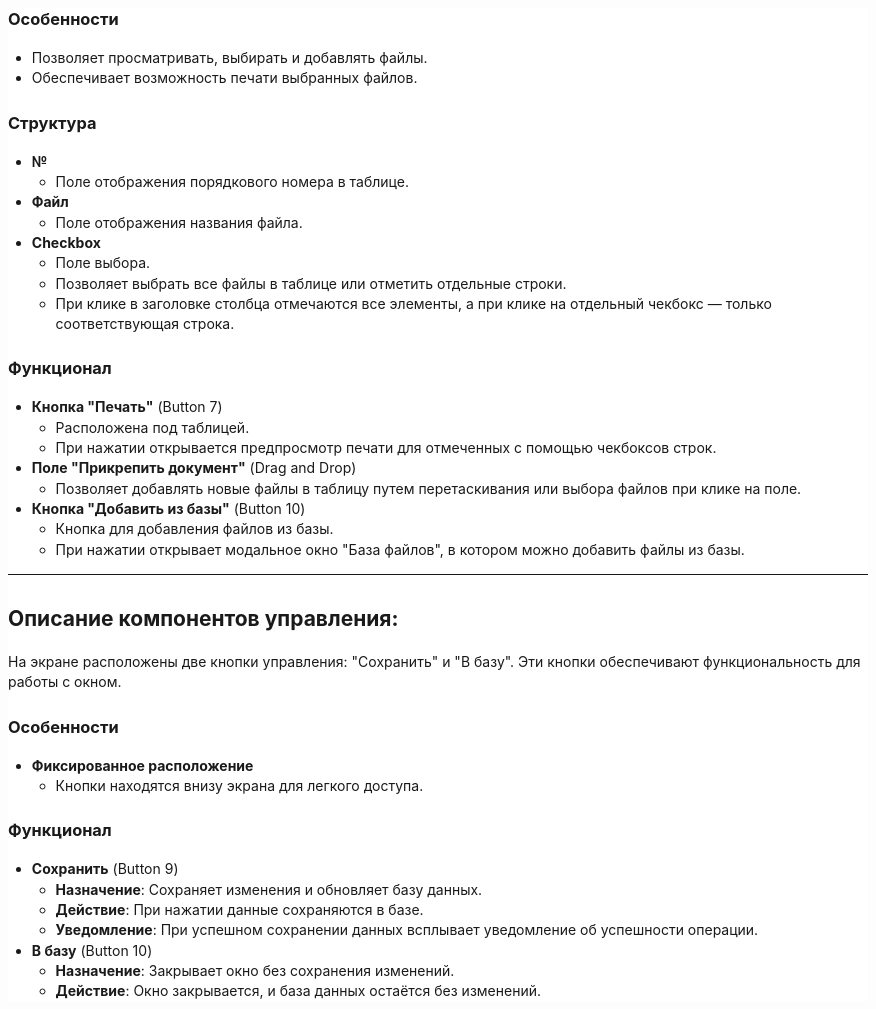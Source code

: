 ### Особенности
- Позволяет просматривать, выбирать и добавлять файлы.
- Обеспечивает возможность печати выбранных файлов.

### Структура
- **№**
    - Поле отображения порядкового номера в таблице.
- **Файл**
    - Поле отображения названия файла.
- **Checkbox**
    - Поле выбора.
    - Позволяет выбрать все файлы в таблице или отметить отдельные строки.
    - При клике в заголовке столбца отмечаются все элементы, а при клике на отдельный чекбокс — только соответствующая строка.

### Функционал
- **Кнопка "Печать"** (Button 7)
    - Расположена под таблицей.
    - При нажатии открывается предпросмотр печати для отмеченных с помощью чекбоксов строк.
- **Поле "Прикрепить документ"** (Drag and Drop)
    - Позволяет добавлять новые файлы в таблицу путем перетаскивания или выбора файлов при клике на поле.
- **Кнопка "Добавить из базы"** (Button 10)
    - Кнопка для добавления файлов из базы.
    - При нажатии открывает модальное окно "База файлов", в котором можно добавить файлы из базы.

---
## Описание компонентов управления:
На экране расположены две кнопки управления: "Сохранить" и "В базу". Эти кнопки обеспечивают функциональность для работы с окном.

### Особенности
- **Фиксированное расположение**
    - Кнопки находятся внизу экрана для легкого доступа.

### Функционал
- **Сохранить** (Button 9)
    - **Назначение**: Сохраняет изменения и обновляет базу данных.
    - **Действие**: При нажатии данные сохраняются в базе.
    - **Уведомление**: При успешном сохранении данных всплывает уведомление об успешности операции.
- **В базу** (Button 10)
    - **Назначение**: Закрывает окно без сохранения изменений.
    - **Действие**: Окно закрывается, и база данных остаётся без изменений.

